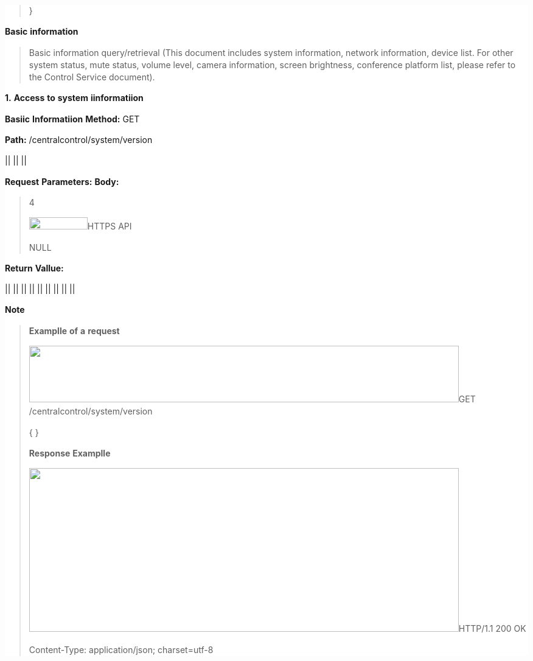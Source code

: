 >
> }

**Basic** **information**

> Basic information query/retrieval (This document includes system
> information, network information, device list. For other system
> status, mute status, volume level, camera information, screen
> brightness, conference platform list, please refer to the Control
> Service document).

**1.** **Access** **to** **system** **iinformatiion**

**Basiic** **Informatiion** **Method:** GET

**Path:** /centralcontrol/system/version

||
||
||

**Request** **Parameters:** **Body:**

> 4
>
> <img src="./jo3n3pzw.png"
> style="width:1.00028in;height:0.20839in" />HTTPS API
>
> NULL

**Return** **Vallue:**

||
||
||
||
||
||
||
||
||

**Note**

> **Examplle** **of** **a** **request**
>
> <img src="./4maxecsa.png"
> style="width:7.35417in;height:0.96875in" />GET
> /centralcontrol/system/version
>
> { }
>
> **Response** **Examplle**
>
> <img src="./jo4nk2jw.png"
> style="width:7.35417in;height:2.80208in" />HTTP/1.1 200 OK
>
> Content-Type: application/json; charset=utf-8
>